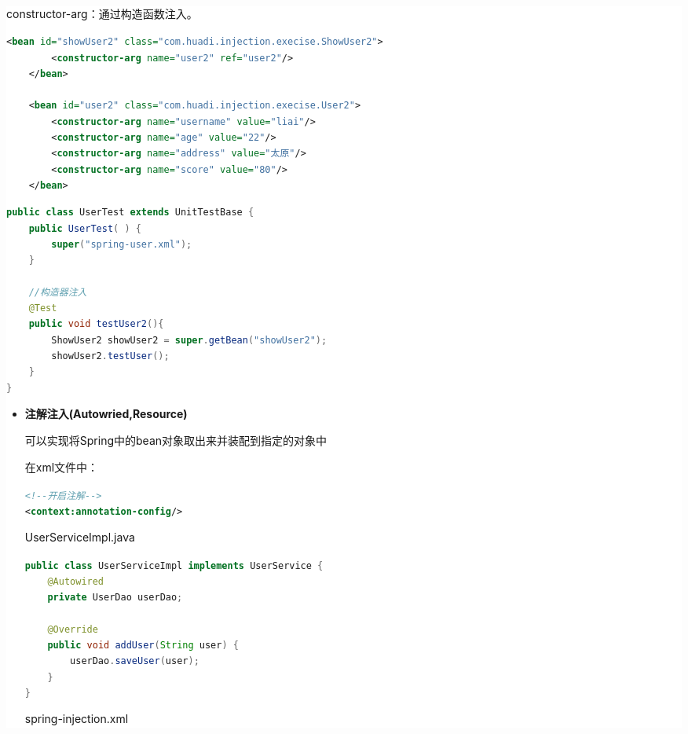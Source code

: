   constructor-arg：通过构造函数注入。 

  ```xml
  <bean id="showUser2" class="com.huadi.injection.execise.ShowUser2">
          <constructor-arg name="user2" ref="user2"/>
      </bean>
  
      <bean id="user2" class="com.huadi.injection.execise.User2">
          <constructor-arg name="username" value="liai"/>
          <constructor-arg name="age" value="22"/>
          <constructor-arg name="address" value="太原"/>
          <constructor-arg name="score" value="80"/>
      </bean>
  ```

  ```java
  public class UserTest extends UnitTestBase {
      public UserTest( ) {
          super("spring-user.xml");
      }
  
      //构造器注入
      @Test
      public void testUser2(){
          ShowUser2 showUser2 = super.getBean("showUser2");
          showUser2.testUser();
      }
  }
  ```

* **注解注入(Autowried,Resource)**

  可以实现将Spring中的bean对象取出来并装配到指定的对象中

  在xml文件中：

  ```xml
  <!--开启注解-->
  <context:annotation-config/>
  ```

  UserServiceImpl.java

  ```java
  public class UserServiceImpl implements UserService {
      @Autowired
      private UserDao userDao;
  
      @Override
      public void addUser(String user) {
          userDao.saveUser(user);
      }
  }
  ```

  spring-injection.xml
